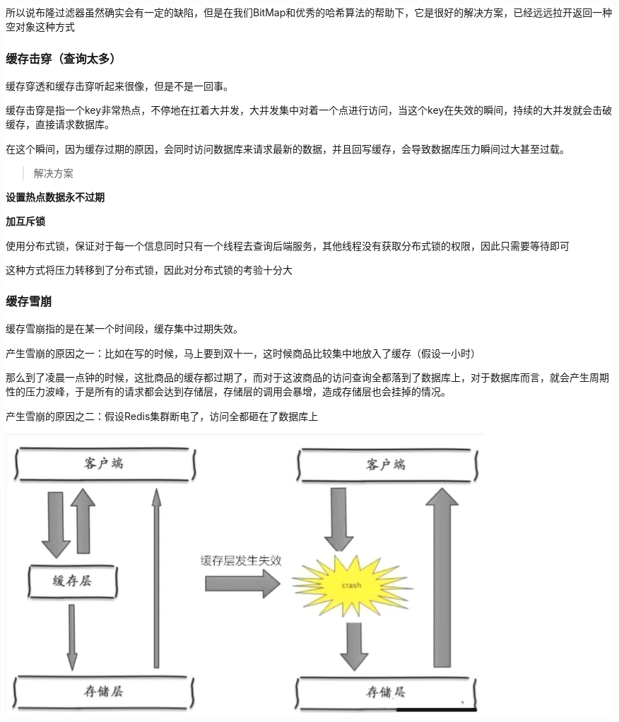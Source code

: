 

所以说布隆过滤器虽然确实会有一定的缺陷，但是在我们BitMap和优秀的哈希算法的帮助下，它是很好的解决方案，已经远远拉开返回一种空对象这种方式



### 缓存击穿（查询太多）


缓存穿透和缓存击穿听起来很像，但是不是一回事。



缓存击穿是指一个key非常热点，不停地在扛着大并发，大并发集中对着一个点进行访问，当这个key在失效的瞬间，持续的大并发就会击破缓存，直接请求数据库。



在这个瞬间，因为缓存过期的原因，会同时访问数据库来请求最新的数据，并且回写缓存，会导致数据库压力瞬间过大甚至过载。



> 解决方案
>



**设置热点数据永不过期**



**加互斥锁**



使用分布式锁，保证对于每一个信息同时只有一个线程去查询后端服务，其他线程没有获取分布式锁的权限，因此只需要等待即可



这种方式将压力转移到了分布式锁，因此对分布式锁的考验十分大



### 缓存雪崩


缓存雪崩指的是在某一个时间段，缓存集中过期失效。



产生雪崩的原因之一：比如在写的时候，马上要到双十一，这时候商品比较集中地放入了缓存（假设一小时）



那么到了凌晨一点钟的时候，这批商品的缓存都过期了，而对于这波商品的访问查询全都落到了数据库上，对于数据库而言，就会产生周期性的压力波峰，于是所有的请求都会达到存储层，存储层的调用会暴增，造成存储层也会挂掉的情况。



产生雪崩的原因之二：假设Redis集群断电了，访问全都砸在了数据库上


![](./images/2025-01-18-18-48-24.png)